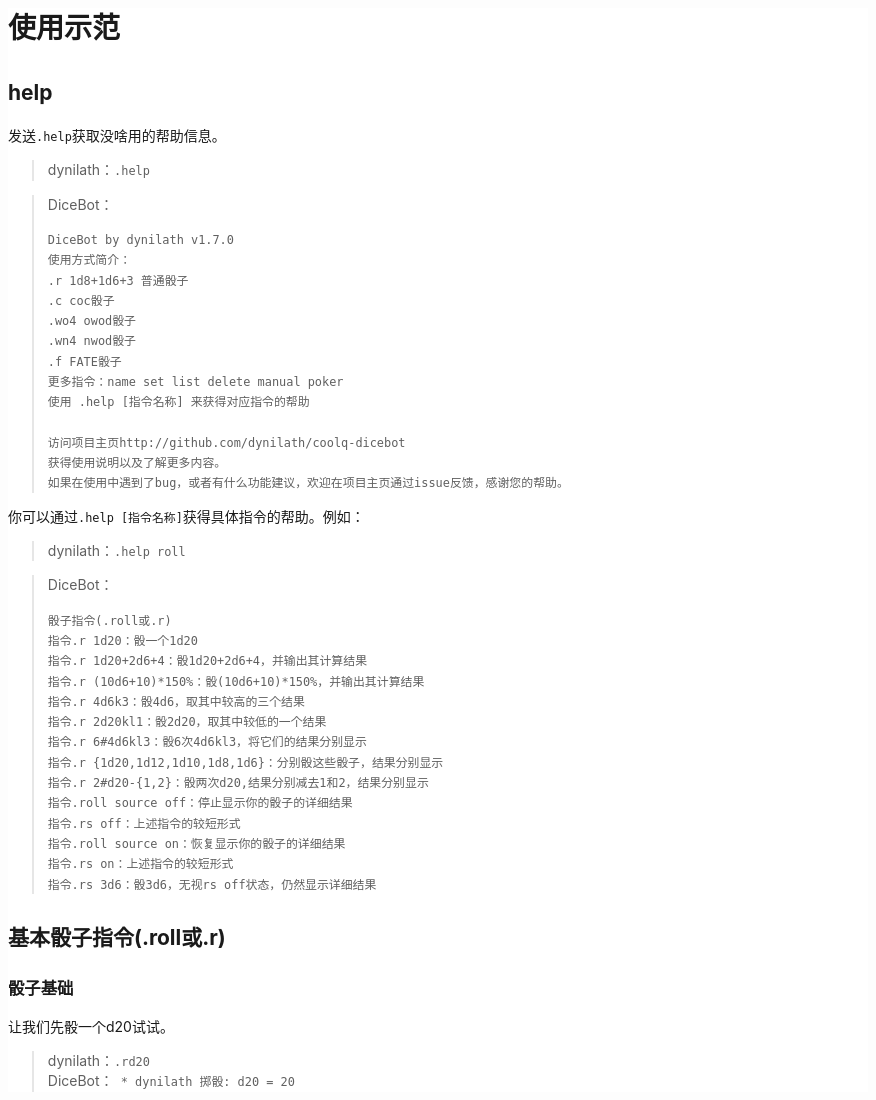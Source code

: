 

# 使用示范
## help
发送`.help`获取没啥用的帮助信息。
> dynilath：`.help`

> DiceBot：
> ``` 
> DiceBot by dynilath v1.7.0
> 使用方式简介：
> .r 1d8+1d6+3 普通骰子
> .c coc骰子
> .wo4 owod骰子
> .wn4 nwod骰子
> .f FATE骰子
> 更多指令：name set list delete manual poker
> 使用 .help [指令名称] 来获得对应指令的帮助
> 
> 访问项目主页http://github.com/dynilath/coolq-dicebot
> 获得使用说明以及了解更多内容。
> 如果在使用中遇到了bug，或者有什么功能建议，欢迎在项目主页通过issue反馈，感谢您的帮助。
> ```

你可以通过`.help [指令名称]`获得具体指令的帮助。例如：
> dynilath：`.help roll`

> DiceBot：
> ```
> 骰子指令(.roll或.r)
> 指令.r 1d20：骰一个1d20
> 指令.r 1d20+2d6+4：骰1d20+2d6+4，并输出其计算结果
> 指令.r (10d6+10)*150%：骰(10d6+10)*150%，并输出其计算结果
> 指令.r 4d6k3：骰4d6，取其中较高的三个结果
> 指令.r 2d20kl1：骰2d20，取其中较低的一个结果
> 指令.r 6#4d6kl3：骰6次4d6kl3，将它们的结果分别显示
> 指令.r {1d20,1d12,1d10,1d8,1d6}：分别骰这些骰子，结果分别显示
> 指令.r 2#d20-{1,2}：骰两次d20,结果分别减去1和2，结果分别显示
> 指令.roll source off：停止显示你的骰子的详细结果
> 指令.rs off：上述指令的较短形式
> 指令.roll source on：恢复显示你的骰子的详细结果
> 指令.rs on：上述指令的较短形式
> 指令.rs 3d6：骰3d6，无视rs off状态，仍然显示详细结果
> ```

## 基本骰子指令(.roll或.r)

### 骰子基础

让我们先骰一个d20试试。  
> dynilath：`.rd20`     
> DiceBot：` * dynilath 掷骰: d20 = 20`
